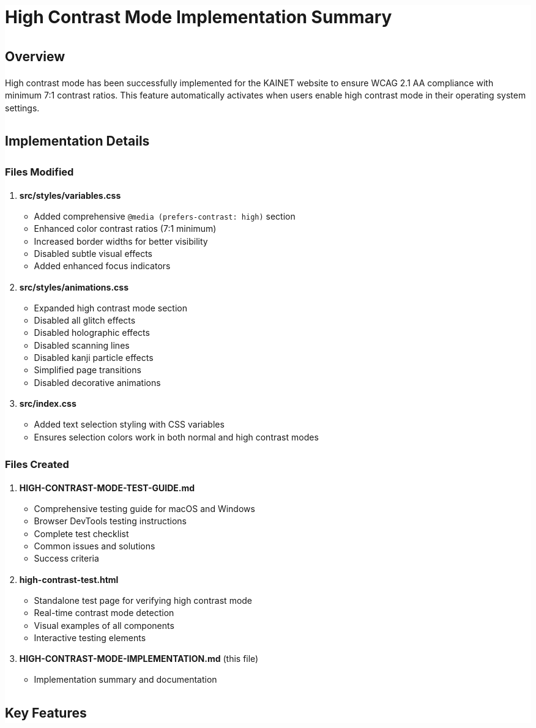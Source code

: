 # High Contrast Mode Implementation Summary

## Overview

High contrast mode has been successfully implemented for the KAINET website to ensure WCAG 2.1 AA compliance with minimum 7:1 contrast ratios. This feature automatically activates when users enable high contrast mode in their operating system settings.

## Implementation Details

### Files Modified

1. **src/styles/variables.css**
   - Added comprehensive `@media (prefers-contrast: high)` section
   - Enhanced color contrast ratios (7:1 minimum)
   - Increased border widths for better visibility
   - Disabled subtle visual effects
   - Added enhanced focus indicators

2. **src/styles/animations.css**
   - Expanded high contrast mode section
   - Disabled all glitch effects
   - Disabled holographic effects
   - Disabled scanning lines
   - Disabled kanji particle effects
   - Simplified page transitions
   - Disabled decorative animations

3. **src/index.css**
   - Added text selection styling with CSS variables
   - Ensures selection colors work in both normal and high contrast modes

### Files Created

1. **HIGH-CONTRAST-MODE-TEST-GUIDE.md**
   - Comprehensive testing guide for macOS and Windows
   - Browser DevTools testing instructions
   - Complete test checklist
   - Common issues and solutions
   - Success criteria

2. **high-contrast-test.html**
   - Standalone test page for verifying high contrast mode
   - Real-time contrast mode detection
   - Visual examples of all components
   - Interactive testing elements

3. **HIGH-CONTRAST-MODE-IMPLEMENTATION.md** (this file)
   - Implementation summary and documentation

## Key Features

